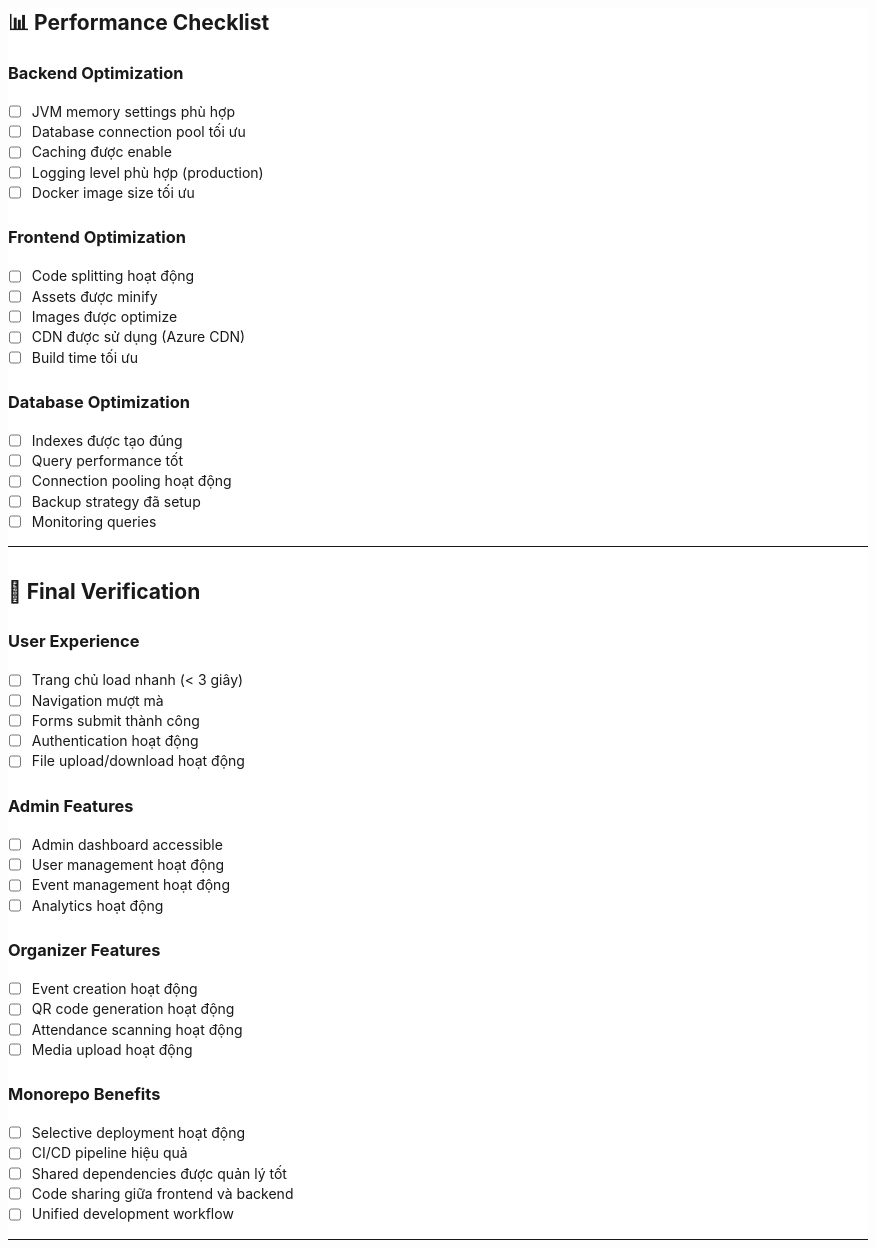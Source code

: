 
## 📊 Performance Checklist

### Backend Optimization
- [ ] JVM memory settings phù hợp
- [ ] Database connection pool tối ưu
- [ ] Caching được enable
- [ ] Logging level phù hợp (production)
- [ ] Docker image size tối ưu

### Frontend Optimization
- [ ] Code splitting hoạt động
- [ ] Assets được minify
- [ ] Images được optimize
- [ ] CDN được sử dụng (Azure CDN)
- [ ] Build time tối ưu

### Database Optimization
- [ ] Indexes được tạo đúng
- [ ] Query performance tốt
- [ ] Connection pooling hoạt động
- [ ] Backup strategy đã setup
- [ ] Monitoring queries

---

## 🎯 Final Verification

### User Experience
- [ ] Trang chủ load nhanh (< 3 giây)
- [ ] Navigation mượt mà
- [ ] Forms submit thành công
- [ ] Authentication hoạt động
- [ ] File upload/download hoạt động

### Admin Features
- [ ] Admin dashboard accessible
- [ ] User management hoạt động
- [ ] Event management hoạt động
- [ ] Analytics hoạt động

### Organizer Features
- [ ] Event creation hoạt động
- [ ] QR code generation hoạt động
- [ ] Attendance scanning hoạt động
- [ ] Media upload hoạt động

### Monorepo Benefits
- [ ] Selective deployment hoạt động
- [ ] CI/CD pipeline hiệu quả
- [ ] Shared dependencies được quản lý tốt
- [ ] Code sharing giữa frontend và backend
- [ ] Unified development workflow

---